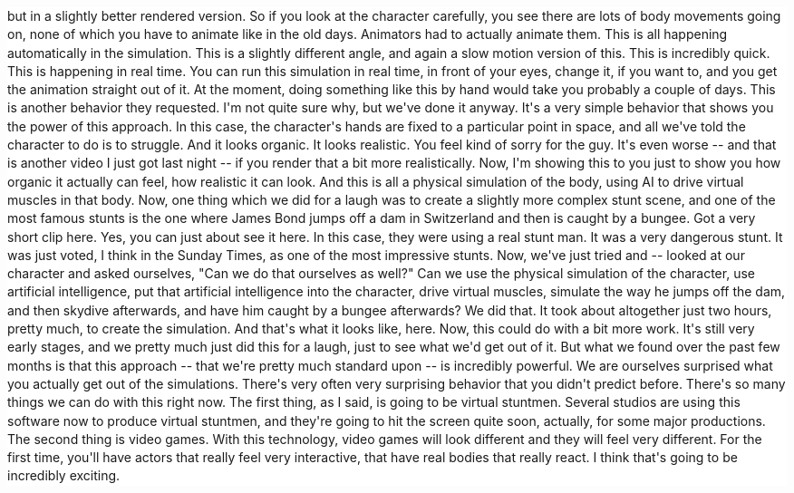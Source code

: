 but in a slightly better rendered version.
So if you look at the character carefully,
you see there are lots of body movements going on,
none of which you have to animate like in the old days.
Animators had to actually animate them.
This is all happening automatically in the simulation.
This is a slightly different angle,
and again a slow motion version of this.
This is incredibly quick. This is happening in real time.
You can run this simulation in real time, in front of your eyes,
change it, if you want to, and you get the animation straight out of it.
At the moment, doing something like this by hand
would take you probably a couple of days.
This is another behavior they requested.
I&#39;m not quite sure why, but we&#39;ve done it anyway.
It&#39;s a very simple behavior that shows you the power of this approach.
In this case, the character&#39;s hands
are fixed to a particular point in space,
and all we&#39;ve told the character to do is to struggle.
And it looks organic. It looks realistic.
You feel kind of sorry for the guy.
It&#39;s even worse -- and that is another video I just got last night --
if you render that a bit more realistically.
Now, I&#39;m showing this to you just to show you
how organic it actually can feel, how realistic it can look.
And this is all a physical simulation of the body,
using AI to drive virtual muscles in that body.
Now, one thing which we did for a laugh was
to create a slightly more complex stunt scene,
and one of the most famous stunts is the one where James Bond
jumps off a dam in Switzerland and then is caught by a bungee.
Got a very short clip here.
Yes, you can just about see it here.
In this case, they were using a real stunt man. It was a very dangerous stunt.
It was just voted, I think in the Sunday Times, as one of the most impressive stunts.
Now, we&#39;ve just tried and -- looked at our character and asked ourselves,
&quot;Can we do that ourselves as well?&quot;
Can we use the physical simulation of the character,
use artificial intelligence,
put that artificial intelligence into the character,
drive virtual muscles, simulate the way he jumps off the dam,
and then skydive afterwards,
and have him caught by a bungee afterwards?
We did that. It took about altogether just two hours,
pretty much, to create the simulation.
And that&#39;s what it looks like, here.
Now, this could do with a bit more work. It&#39;s still very early stages,
and we pretty much just did this for a laugh,
just to see what we&#39;d get out of it.
But what we found over the past few months
is that this approach -- that we&#39;re pretty much standard upon --
is incredibly powerful.
We are ourselves surprised what you actually get out of the simulations.
There&#39;s very often very surprising behavior that you didn&#39;t predict before.
There&#39;s so many things we can do with this right now.
The first thing, as I said, is going to be virtual stuntmen.
Several studios are using this software now to produce virtual stuntmen,
and they&#39;re going to hit the screen quite soon, actually,
for some major productions.
The second thing is video games.
With this technology, video games will look different and they will feel very different.
For the first time, you&#39;ll have actors that really feel very interactive,
that have real bodies that really react.
I think that&#39;s going to be incredibly exciting.